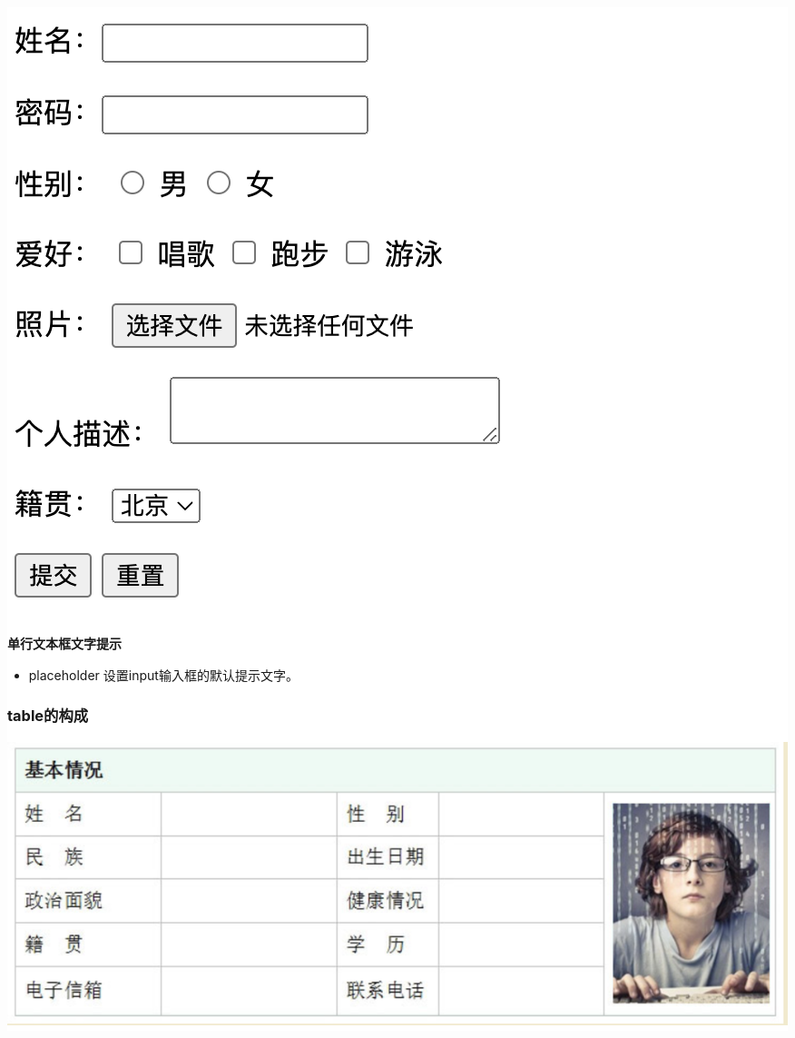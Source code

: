 ![企业微信截图_d58276e5-6114-4809-bbf5-0e3108126ef2](./表单.png)



**单行文本框文字提示**

- placeholder 设置input输入框的默认提示文字。



### table的构成

![企业微信截图_6357c7f0-a9eb-48d7-a414-f2705a77da03](./高级表格.png)
